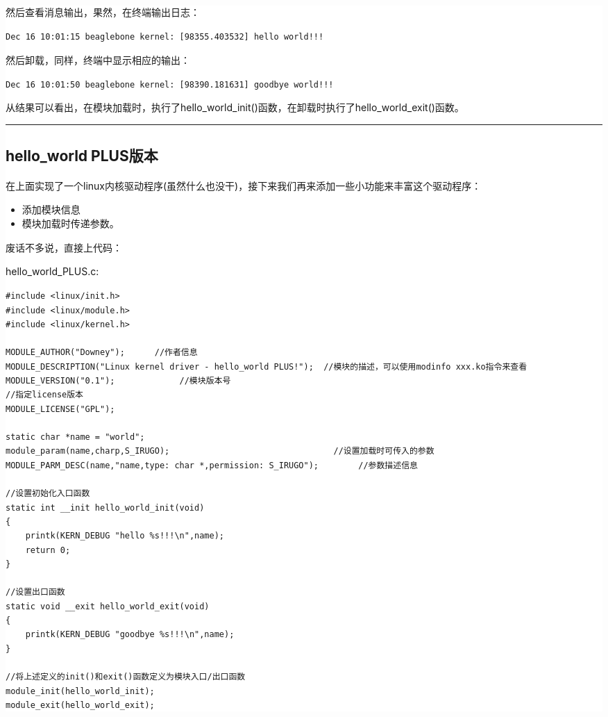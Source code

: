 然后查看消息输出，果然，在终端输出日志：

```  
Dec 16 10:01:15 beaglebone kernel: [98355.403532] hello world!!!
```  

然后卸载，同样，终端中显示相应的输出：

```  
Dec 16 10:01:50 beaglebone kernel: [98390.181631] goodbye world!!!
```  


从结果可以看出，在模块加载时，执行了hello_world_init()函数，在卸载时执行了hello_world_exit()函数。

****  

## hello_world PLUS版本
在上面实现了一个linux内核驱动程序(虽然什么也没干)，接下来我们再来添加一些小功能来丰富这个驱动程序：
* 添加模块信息  
* 模块加载时传递参数。  

废话不多说，直接上代码：  

hello_world_PLUS.c:

```  
#include <linux/init.h>             
#include <linux/module.h>          
#include <linux/kernel.h>   

MODULE_AUTHOR("Downey");      //作者信息
MODULE_DESCRIPTION("Linux kernel driver - hello_world PLUS!");  //模块的描述，可以使用modinfo xxx.ko指令来查看
MODULE_VERSION("0.1");             //模块版本号
//指定license版本
MODULE_LICENSE("GPL");              

static char *name = "world";
module_param(name,charp,S_IRUGO);                                 //设置加载时可传入的参数
MODULE_PARM_DESC(name,"name,type: char *,permission: S_IRUGO");        //参数描述信息

//设置初始化入口函数
static int __init hello_world_init(void)
{
    printk(KERN_DEBUG "hello %s!!!\n",name);
    return 0;
}

//设置出口函数
static void __exit hello_world_exit(void)
{
    printk(KERN_DEBUG "goodbye %s!!!\n",name);
}

//将上述定义的init()和exit()函数定义为模块入口/出口函数
module_init(hello_world_init);
module_exit(hello_world_exit);
```  
